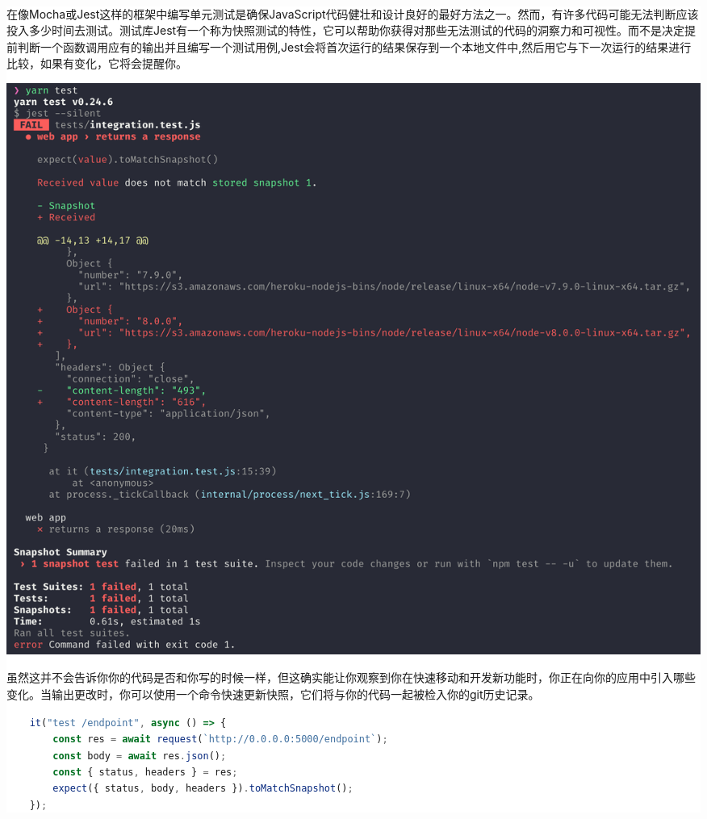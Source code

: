 在像Mocha或Jest这样的框架中编写单元测试是确保JavaScript代码健壮和设计良好的最好方法之一。然而，有许多代码可能无法判断应该投入多少时间去测试。测试库Jest有一个称为快照测试的特性，它可以帮助你获得对那些无法测试的代码的洞察力和可视性。而不是决定提前判断一个函数调用应有的输出并且编写一个测试用例,Jest会将首次运行的结果保存到一个本地文件中,然后用它与下一次运行的结果进行比较，如果有变化，它将会提醒你。

![image](./image/1497327924-jest-snapshot-testing.png)

虽然这并不会告诉你你的代码是否和你写的时候一样，但这确实能让你观察到你在快速移动和开发新功能时，你正在向你的应用中引入哪些变化。当输出更改时，你可以使用一个命令快速更新快照，它们将与你的代码一起被检入你的git历史记录。

```javascript
    it("test /endpoint", async () => {
        const res = await request(`http://0.0.0.0:5000/endpoint`);
        const body = await res.json();
        const { status, headers } = res;
        expect({ status, body, headers }).toMatchSnapshot();
    });
```
